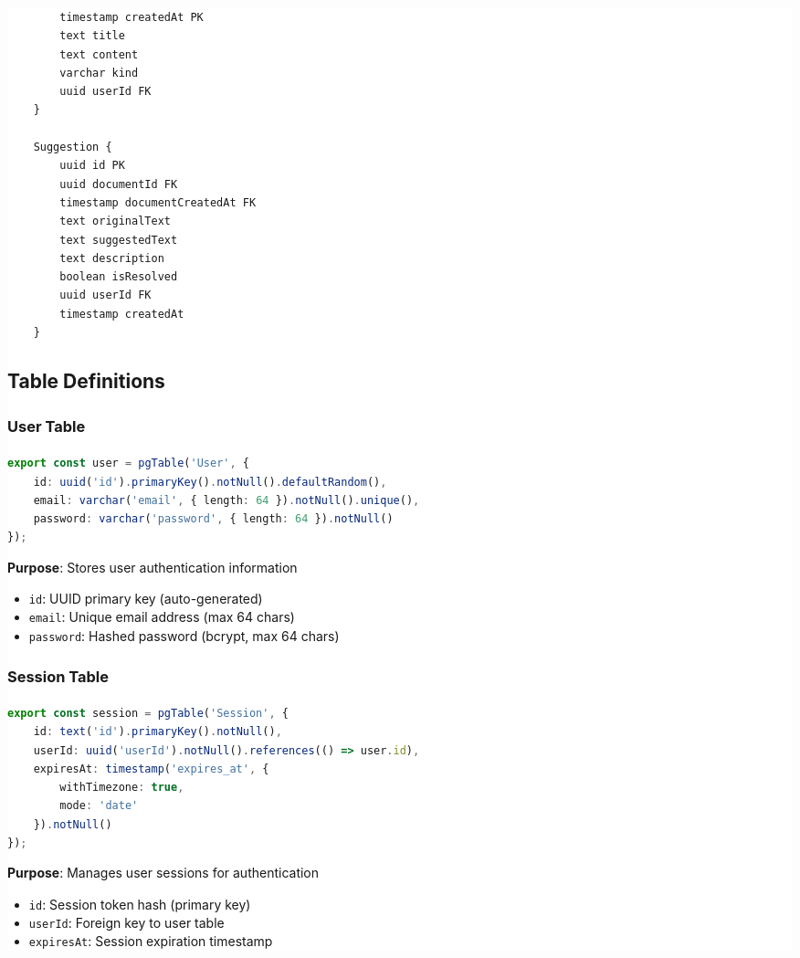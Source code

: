 ```mermaid
        timestamp createdAt PK
        text title
        text content
        varchar kind
        uuid userId FK
    }

    Suggestion {
        uuid id PK
        uuid documentId FK
        timestamp documentCreatedAt FK
        text originalText
        text suggestedText
        text description
        boolean isResolved
        uuid userId FK
        timestamp createdAt
    }
```

## Table Definitions

### User Table
```typescript
export const user = pgTable('User', {
    id: uuid('id').primaryKey().notNull().defaultRandom(),
    email: varchar('email', { length: 64 }).notNull().unique(),
    password: varchar('password', { length: 64 }).notNull()
});
```

**Purpose**: Stores user authentication information
- `id`: UUID primary key (auto-generated)
- `email`: Unique email address (max 64 chars)
- `password`: Hashed password (bcrypt, max 64 chars)

### Session Table
```typescript
export const session = pgTable('Session', {
    id: text('id').primaryKey().notNull(),
    userId: uuid('userId').notNull().references(() => user.id),
    expiresAt: timestamp('expires_at', {
        withTimezone: true,
        mode: 'date'
    }).notNull()
});
```

**Purpose**: Manages user sessions for authentication
- `id`: Session token hash (primary key)
- `userId`: Foreign key to user table
- `expiresAt`: Session expiration timestamp

